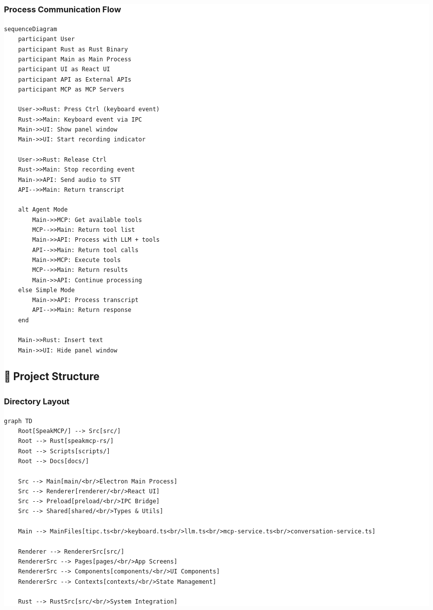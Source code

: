 ### Process Communication Flow

```mermaid
sequenceDiagram
    participant User
    participant Rust as Rust Binary
    participant Main as Main Process
    participant UI as React UI
    participant API as External APIs
    participant MCP as MCP Servers

    User->>Rust: Press Ctrl (keyboard event)
    Rust->>Main: Keyboard event via IPC
    Main->>UI: Show panel window
    Main->>UI: Start recording indicator
    
    User->>Rust: Release Ctrl
    Rust->>Main: Stop recording event
    Main->>API: Send audio to STT
    API-->>Main: Return transcript
    
    alt Agent Mode
        Main->>MCP: Get available tools
        MCP-->>Main: Return tool list
        Main->>API: Process with LLM + tools
        API-->>Main: Return tool calls
        Main->>MCP: Execute tools
        MCP-->>Main: Return results
        Main->>API: Continue processing
    else Simple Mode
        Main->>API: Process transcript
        API-->>Main: Return response
    end
    
    Main->>Rust: Insert text
    Main->>UI: Hide panel window
```

## 📁 Project Structure

### Directory Layout

```mermaid
graph TD
    Root[SpeakMCP/] --> Src[src/]
    Root --> Rust[speakmcp-rs/]
    Root --> Scripts[scripts/]
    Root --> Docs[docs/]
    
    Src --> Main[main/<br/>Electron Main Process]
    Src --> Renderer[renderer/<br/>React UI]
    Src --> Preload[preload/<br/>IPC Bridge]
    Src --> Shared[shared/<br/>Types & Utils]
    
    Main --> MainFiles[tipc.ts<br/>keyboard.ts<br/>llm.ts<br/>mcp-service.ts<br/>conversation-service.ts]
    
    Renderer --> RendererSrc[src/]
    RendererSrc --> Pages[pages/<br/>App Screens]
    RendererSrc --> Components[components/<br/>UI Components]
    RendererSrc --> Contexts[contexts/<br/>State Management]
    
    Rust --> RustSrc[src/<br/>System Integration]
```